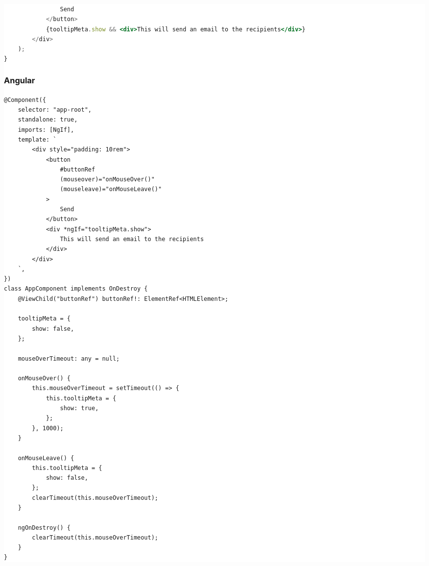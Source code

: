 ```jsx
				Send
			</button>
			{tooltipMeta.show && <div>This will send an email to the recipients</div>}
		</div>
	);
}
```

### Angular

```angular-ts
@Component({
	selector: "app-root",
	standalone: true,
	imports: [NgIf],
	template: `
		<div style="padding: 10rem">
			<button
				#buttonRef
				(mouseover)="onMouseOver()"
				(mouseleave)="onMouseLeave()"
			>
				Send
			</button>
			<div *ngIf="tooltipMeta.show">
				This will send an email to the recipients
			</div>
		</div>
	`,
})
class AppComponent implements OnDestroy {
	@ViewChild("buttonRef") buttonRef!: ElementRef<HTMLElement>;

	tooltipMeta = {
		show: false,
	};

	mouseOverTimeout: any = null;

	onMouseOver() {
		this.mouseOverTimeout = setTimeout(() => {
			this.tooltipMeta = {
				show: true,
			};
		}, 1000);
	}

	onMouseLeave() {
		this.tooltipMeta = {
			show: false,
		};
		clearTimeout(this.mouseOverTimeout);
	}

	ngOnDestroy() {
		clearTimeout(this.mouseOverTimeout);
	}
}
```
